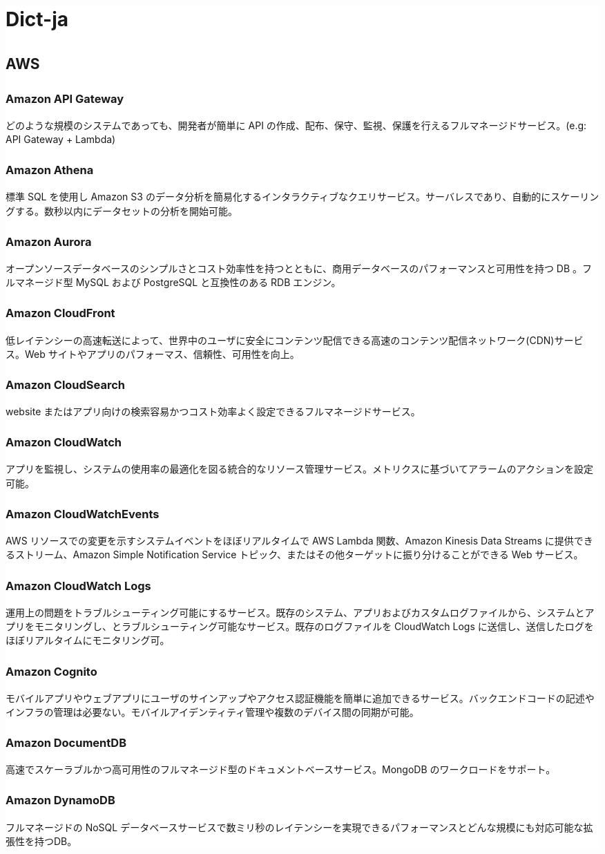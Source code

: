 # Dict-ja

## AWS

### Amazon API Gateway

どのような規模のシステムであっても、開発者が簡単に API の作成、配布、保守、監視、保護を行えるフルマネージドサービス。(e.g: API Gateway + Lambda)

### Amazon Athena

標準 SQL を使用し Amazon S3 のデータ分析を簡易化するインタラクティブなクエリサービス。サーバレスであり、自動的にスケーリングする。数秒以内にデータセットの分析を開始可能。

### Amazon Aurora

オープンソースデータベースのシンプルさとコスト効率性を持つとともに、商用データベースのパフォーマンスと可用性を持つ DB 。フルマネージド型 MySQL および PostgreSQL と互換性のある RDB エンジン。

### Amazon CloudFront

低レイテンシーの高速転送によって、世界中のユーザに安全にコンテンツ配信できる高速のコンテンツ配信ネットワーク(CDN)サービス。Web サイトやアプリのパフォーマス、信頼性、可用性を向上。

### Amazon CloudSearch

website またはアプリ向けの検索容易かつコスト効率よく設定できるフルマネージドサービス。

### Amazon CloudWatch

アプリを監視し、システムの使用率の最適化を図る統合的なリソース管理サービス。メトリクスに基づいてアラームのアクションを設定可能。

### Amazon CloudWatchEvents

AWS リソースでの変更を示すシステムイベントをほぼリアルタイムで AWS Lambda 関数、Amazon Kinesis Data Streams に提供できるストリーム、Amazon Simple Notification Service トピック、またはその他ターゲットに振り分けることができる Web サービス。

### Amazon CloudWatch Logs

運用上の問題をトラブルシューティング可能にするサービス。既存のシステム、アプリおよびカスタムログファイルから、システムとアプリをモニタリングし、とラブルシューティング可能なサービス。既存のログファイルを CloudWatch Logs に送信し、送信したログをほぼリアルタイムにモニタリング可。

### Amazon Cognito

モバイルアプリやウェブアプリにユーザのサインアップやアクセス認証機能を簡単に追加できるサービス。バックエンドコードの記述やインフラの管理は必要ない。モバイルアイデンティティ管理や複数のデバイス間の同期が可能。

### Amazon DocumentDB

高速でスケーラブルかつ高可用性のフルマネージド型のドキュメントベースサービス。MongoDB のワークロードをサポート。

### Amazon DynamoDB

フルマネージドの NoSQL データベースサービスで数ミリ秒のレイテンシーを実現できるパフォーマンスとどんな規模にも対応可能な拡張性を持つDB。
